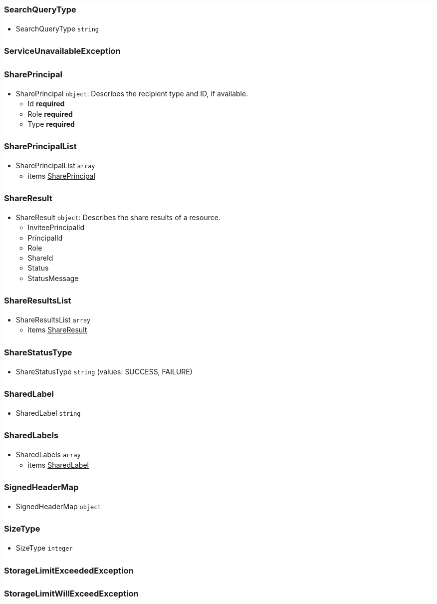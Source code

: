 ### SearchQueryType
* SearchQueryType `string`

### ServiceUnavailableException


### SharePrincipal
* SharePrincipal `object`: Describes the recipient type and ID, if available.
  * Id **required**
  * Role **required**
  * Type **required**

### SharePrincipalList
* SharePrincipalList `array`
  * items [SharePrincipal](#shareprincipal)

### ShareResult
* ShareResult `object`: Describes the share results of a resource.
  * InviteePrincipalId
  * PrincipalId
  * Role
  * ShareId
  * Status
  * StatusMessage

### ShareResultsList
* ShareResultsList `array`
  * items [ShareResult](#shareresult)

### ShareStatusType
* ShareStatusType `string` (values: SUCCESS, FAILURE)

### SharedLabel
* SharedLabel `string`

### SharedLabels
* SharedLabels `array`
  * items [SharedLabel](#sharedlabel)

### SignedHeaderMap
* SignedHeaderMap `object`

### SizeType
* SizeType `integer`

### StorageLimitExceededException


### StorageLimitWillExceedException

